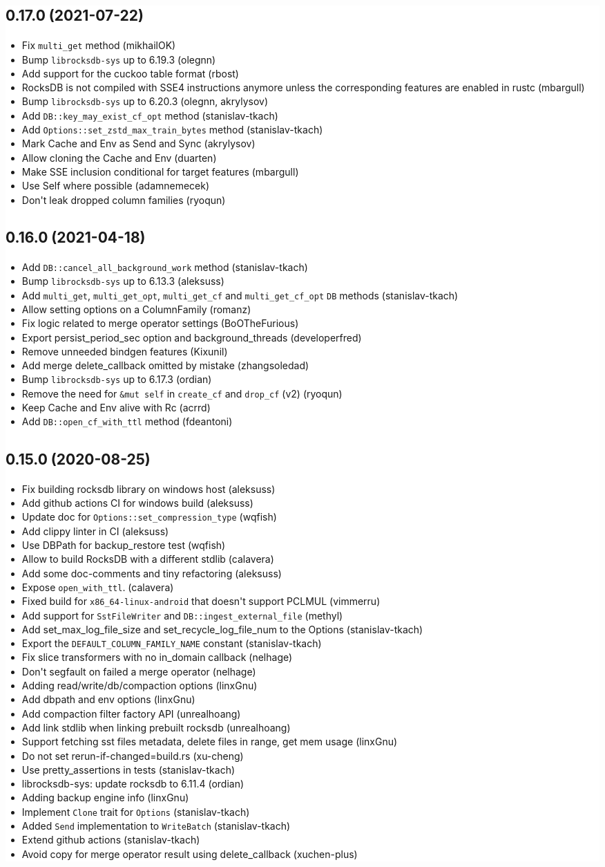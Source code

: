 ## 0.17.0 (2021-07-22)

* Fix `multi_get` method (mikhailOK)
* Bump `librocksdb-sys` up to 6.19.3 (olegnn)
* Add support for the cuckoo table format (rbost)
* RocksDB is not compiled with SSE4 instructions anymore unless the corresponding features are enabled in rustc (mbargull)
* Bump `librocksdb-sys` up to 6.20.3 (olegnn, akrylysov)
* Add `DB::key_may_exist_cf_opt` method (stanislav-tkach)
* Add `Options::set_zstd_max_train_bytes` method (stanislav-tkach)
* Mark Cache and Env as Send and Sync (akrylysov)
* Allow cloning the Cache and Env (duarten)
* Make SSE inclusion conditional for target features (mbargull)
* Use Self where possible (adamnemecek)
* Don't leak dropped column families (ryoqun)

## 0.16.0 (2021-04-18)

* Add `DB::cancel_all_background_work` method (stanislav-tkach)
* Bump `librocksdb-sys` up to 6.13.3 (aleksuss)
* Add `multi_get`, `multi_get_opt`, `multi_get_cf` and `multi_get_cf_opt` `DB` methods (stanislav-tkach)
* Allow setting options on a ColumnFamily (romanz)
* Fix logic related to merge operator settings (BoOTheFurious)
* Export persist_period_sec option and background_threads (developerfred)
* Remove unneeded bindgen features (Kixunil)
* Add merge delete_callback omitted by mistake (zhangsoledad)
* Bump `librocksdb-sys` up to 6.17.3 (ordian)
* Remove the need for `&mut self` in `create_cf` and `drop_cf` (v2) (ryoqun)
* Keep Cache and Env alive with Rc (acrrd)
* Add `DB::open_cf_with_ttl` method (fdeantoni)

## 0.15.0 (2020-08-25)

* Fix building rocksdb library on windows host (aleksuss)
* Add github actions CI for windows build (aleksuss)
* Update doc for `Options::set_compression_type` (wqfish)
* Add clippy linter in CI (aleksuss)
* Use DBPath for backup_restore test (wqfish)
* Allow to build RocksDB with a different stdlib (calavera)
* Add some doc-comments and tiny refactoring (aleksuss)
* Expose `open_with_ttl`. (calavera)
* Fixed build for `x86_64-linux-android` that doesn't support PCLMUL (vimmerru)
* Add support for `SstFileWriter` and `DB::ingest_external_file` (methyl)
* Add set_max_log_file_size and set_recycle_log_file_num to the Options (stanislav-tkach)
* Export the `DEFAULT_COLUMN_FAMILY_NAME` constant (stanislav-tkach)
* Fix slice transformers with no in_domain callback (nelhage)
* Don't segfault on failed a merge operator (nelhage)
* Adding read/write/db/compaction options (linxGnu)
* Add dbpath and env options (linxGnu)
* Add compaction filter factory API (unrealhoang)
* Add link stdlib when linking prebuilt rocksdb (unrealhoang)
* Support fetching sst files metadata, delete files in range, get mem usage (linxGnu)
* Do not set rerun-if-changed=build.rs (xu-cheng)
* Use pretty_assertions in tests (stanislav-tkach)
* librocksdb-sys: update rocksdb to 6.11.4 (ordian)
* Adding backup engine info (linxGnu)
* Implement `Clone` trait for `Options` (stanislav-tkach)
* Added `Send` implementation to `WriteBatch` (stanislav-tkach)
* Extend github actions (stanislav-tkach)
* Avoid copy for merge operator result using delete_callback (xuchen-plus)

